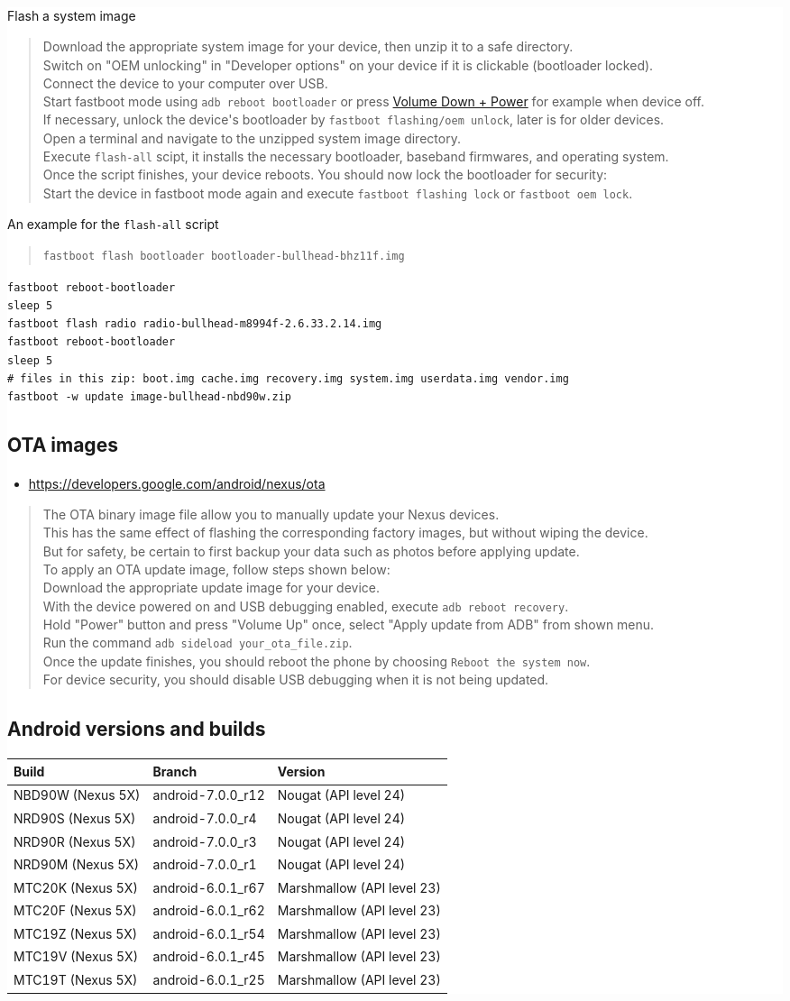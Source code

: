 Flash a system image
> Download the appropriate system image for your device, then unzip it to a safe directory.  
> Switch on "OEM unlocking" in "Developer options" on your device if it is clickable (bootloader locked).  
> Connect the device to your computer over USB.  
> Start fastboot mode using `adb reboot bootloader` or press [Volume Down + Power](https://source.android.com/source/running.html#booting-into-fastboot-mode) for example when device off.  
> If necessary, unlock the device's bootloader by `fastboot flashing/oem unlock`, later is for older devices.  
> Open a terminal and navigate to the unzipped system image directory.  
> Execute `flash-all` scipt, it installs the necessary bootloader, baseband firmwares, and operating system.  
> Once the script finishes, your device reboots. You should now lock the bootloader for security:  
> Start the device in fastboot mode again and execute `fastboot flashing lock` or `fastboot oem lock`.  

An example for the `flash-all` script
>     fastboot flash bootloader bootloader-bullhead-bhz11f.img
    fastboot reboot-bootloader
    sleep 5
    fastboot flash radio radio-bullhead-m8994f-2.6.33.2.14.img
    fastboot reboot-bootloader
    sleep 5
    # files in this zip: boot.img cache.img recovery.img system.img userdata.img vendor.img
    fastboot -w update image-bullhead-nbd90w.zip

## OTA images
- https://developers.google.com/android/nexus/ota

> The OTA binary image file allow you to manually update your Nexus devices.  
> This has the same effect of flashing the corresponding factory images, but without wiping the device.  
> But for safety, be certain to first backup your data such as photos before applying update.  
> To apply an OTA update image, follow steps shown below:  
> Download the appropriate update image for your device.  
> With the device powered on and USB debugging enabled, execute `adb reboot recovery`.  
> Hold "Power" button and press "Volume Up" once, select "Apply update from ADB" from shown menu.  
> Run the command `adb sideload your_ota_file.zip`.  
> Once the update finishes, you should reboot the phone by choosing `Reboot the system now`.  
> For device security, you should disable USB debugging when it is not being updated.  

## Android versions and builds

| Build | Branch | Version |
| :---- | :----- | :------ |
| NBD90W (Nexus 5X) | android-7.0.0_r12 | Nougat (API level 24) |
| NRD90S (Nexus 5X) | android-7.0.0_r4 | Nougat (API level 24) |
| NRD90R (Nexus 5X) | android-7.0.0_r3 | Nougat (API level 24) |
| NRD90M (Nexus 5X) | android-7.0.0_r1 | Nougat (API level 24) |
| MTC20K (Nexus 5X) | android-6.0.1_r67 | Marshmallow (API level 23) |
| MTC20F (Nexus 5X) | android-6.0.1_r62 | Marshmallow (API level 23) |
| MTC19Z (Nexus 5X) | android-6.0.1_r54 | Marshmallow (API level 23) |
| MTC19V (Nexus 5X) | android-6.0.1_r45 | Marshmallow (API level 23) |
| MTC19T (Nexus 5X) | android-6.0.1_r25 | Marshmallow (API level 23) |